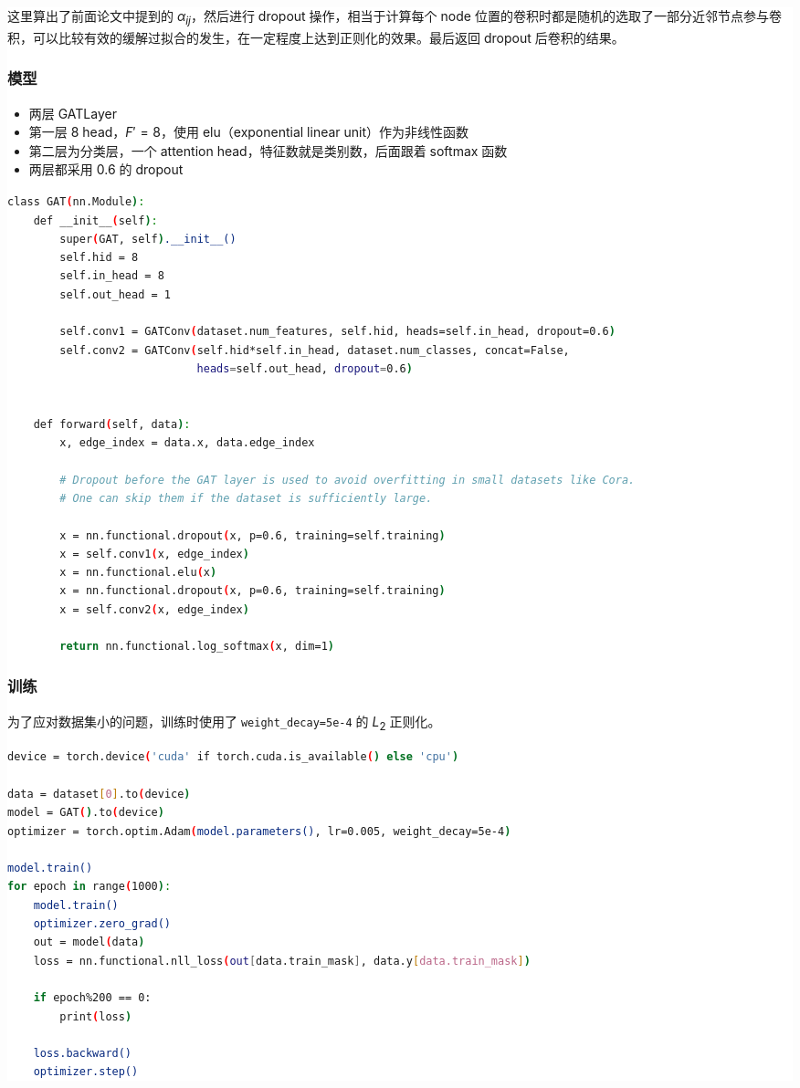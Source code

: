 这里算出了前面论文中提到的 $\alpha_{ij}$，然后进行 dropout 操作，相当于计算每个 node 位置的卷积时都是随机的选取了一部分近邻节点参与卷积，可以比较有效的缓解过拟合的发生，在一定程度上达到正则化的效果。最后返回 dropout 后卷积的结果。

### 模型

- 两层 GATLayer
- 第一层 8 head，$F'=8$，使用 elu（exponential linear unit）作为非线性函数
- 第二层为分类层，一个 attention head，特征数就是类别数，后面跟着 $\text{softmax}$ 函数
- 两层都采用 0.6 的 dropout

```bash
class GAT(nn.Module):
    def __init__(self):
        super(GAT, self).__init__()
        self.hid = 8
        self.in_head = 8
        self.out_head = 1

        self.conv1 = GATConv(dataset.num_features, self.hid, heads=self.in_head, dropout=0.6)
        self.conv2 = GATConv(self.hid*self.in_head, dataset.num_classes, concat=False,
                             heads=self.out_head, dropout=0.6)


    def forward(self, data):
        x, edge_index = data.x, data.edge_index

        # Dropout before the GAT layer is used to avoid overfitting in small datasets like Cora.
        # One can skip them if the dataset is sufficiently large.

        x = nn.functional.dropout(x, p=0.6, training=self.training)
        x = self.conv1(x, edge_index)
        x = nn.functional.elu(x)
        x = nn.functional.dropout(x, p=0.6, training=self.training)
        x = self.conv2(x, edge_index)

        return nn.functional.log_softmax(x, dim=1)
```

### 训练

为了应对数据集小的问题，训练时使用了 `weight_decay=5e-4` 的 $L_2$ 正则化。

```bash
device = torch.device('cuda' if torch.cuda.is_available() else 'cpu')

data = dataset[0].to(device)
model = GAT().to(device)
optimizer = torch.optim.Adam(model.parameters(), lr=0.005, weight_decay=5e-4)

model.train()
for epoch in range(1000):
    model.train()
    optimizer.zero_grad()
    out = model(data)
    loss = nn.functional.nll_loss(out[data.train_mask], data.y[data.train_mask])

    if epoch%200 == 0:
        print(loss)

    loss.backward()
    optimizer.step()
```

